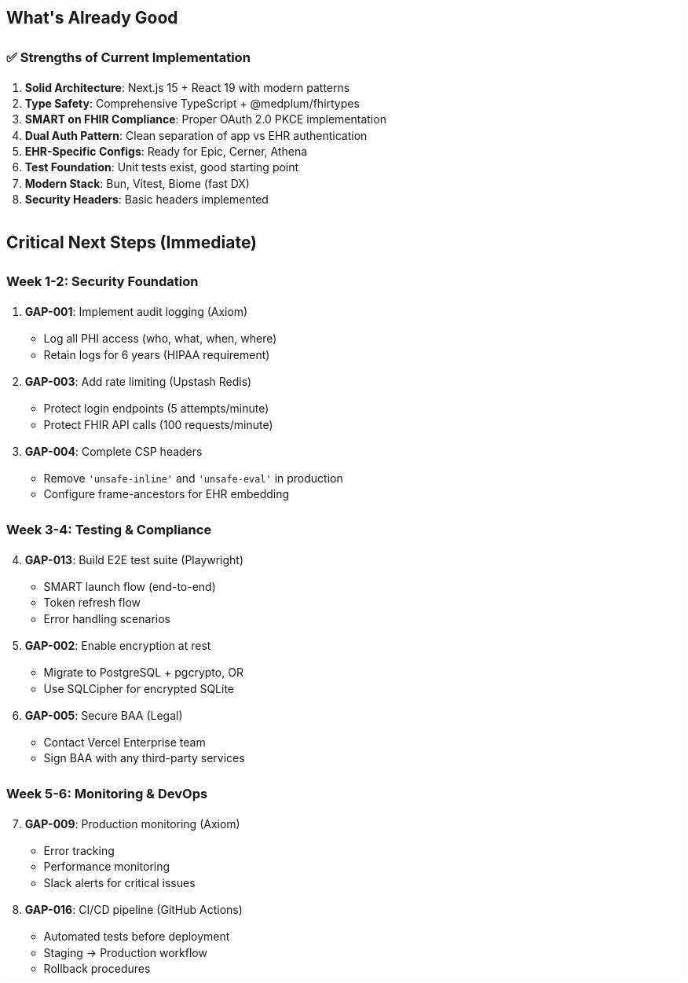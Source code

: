 ## What's Already Good

### ✅ Strengths of Current Implementation

1. **Solid Architecture**: Next.js 15 + React 19 with modern patterns
2. **Type Safety**: Comprehensive TypeScript + @medplum/fhirtypes
3. **SMART on FHIR Compliance**: Proper OAuth 2.0 PKCE implementation
4. **Dual Auth Pattern**: Clean separation of app vs EHR authentication
5. **EHR-Specific Configs**: Ready for Epic, Cerner, Athena
6. **Test Foundation**: Unit tests exist, good starting point
7. **Modern Stack**: Bun, Vitest, Biome (fast DX)
8. **Security Headers**: Basic headers implemented

## Critical Next Steps (Immediate)

### Week 1-2: Security Foundation
1. **GAP-001**: Implement audit logging (Axiom)
   - Log all PHI access (who, what, when, where)
   - Retain logs for 6 years (HIPAA requirement)

2. **GAP-003**: Add rate limiting (Upstash Redis)
   - Protect login endpoints (5 attempts/minute)
   - Protect FHIR API calls (100 requests/minute)

3. **GAP-004**: Complete CSP headers
   - Remove `'unsafe-inline'` and `'unsafe-eval'` in production
   - Configure frame-ancestors for EHR embedding

### Week 3-4: Testing & Compliance
4. **GAP-013**: Build E2E test suite (Playwright)
   - SMART launch flow (end-to-end)
   - Token refresh flow
   - Error handling scenarios

5. **GAP-002**: Enable encryption at rest
   - Migrate to PostgreSQL + pgcrypto, OR
   - Use SQLCipher for encrypted SQLite

6. **GAP-005**: Secure BAA (Legal)
   - Contact Vercel Enterprise team
   - Sign BAA with any third-party services

### Week 5-6: Monitoring & DevOps
7. **GAP-009**: Production monitoring (Axiom)
   - Error tracking
   - Performance monitoring
   - Slack alerts for critical issues

8. **GAP-016**: CI/CD pipeline (GitHub Actions)
   - Automated tests before deployment
   - Staging → Production workflow
   - Rollback procedures
